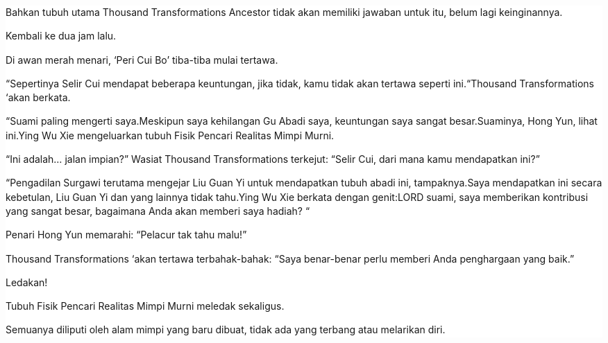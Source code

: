 Bahkan tubuh utama Thousand Transformations Ancestor tidak akan memiliki jawaban untuk itu, belum lagi keinginannya.

Kembali ke dua jam lalu.

Di awan merah menari, ‘Peri Cui Bo’ tiba-tiba mulai tertawa.

“Sepertinya Selir Cui mendapat beberapa keuntungan, jika tidak, kamu tidak akan tertawa seperti ini.“Thousand Transformations ‘akan berkata.

“Suami paling mengerti saya.Meskipun saya kehilangan Gu Abadi saya, keuntungan saya sangat besar.Suaminya, Hong Yun, lihat ini.Ying Wu Xie mengeluarkan tubuh Fisik Pencari Realitas Mimpi Murni.

“Ini adalah… jalan impian?” Wasiat Thousand Transformations terkejut: “Selir Cui, dari mana kamu mendapatkan ini?”

“Pengadilan Surgawi terutama mengejar Liu Guan Yi untuk mendapatkan tubuh abadi ini, tampaknya.Saya mendapatkan ini secara kebetulan, Liu Guan Yi dan yang lainnya tidak tahu.Ying Wu Xie berkata dengan genit:LORD suami, saya memberikan kontribusi yang sangat besar, bagaimana Anda akan memberi saya hadiah? “

Penari Hong Yun memarahi: “Pelacur tak tahu malu!”

Thousand Transformations ‘akan tertawa terbahak-bahak: “Saya benar-benar perlu memberi Anda penghargaan yang baik.”

Ledakan!

Tubuh Fisik Pencari Realitas Mimpi Murni meledak sekaligus.

Semuanya diliputi oleh alam mimpi yang baru dibuat, tidak ada yang terbang atau melarikan diri.